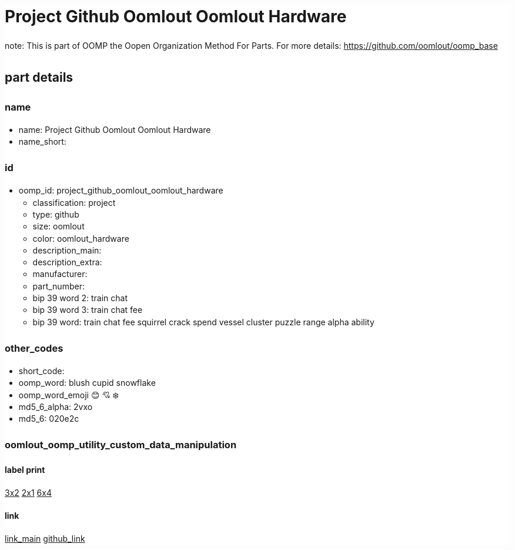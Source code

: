 # Project Github Oomlout Oomlout Hardware  

note: This is part of OOMP the Oopen Organization Method For Parts. For more details: https://github.com/oomlout/oomp_base

##  part details





### name
* name: Project Github Oomlout Oomlout Hardware
* name_short: 
### id
* oomp_id: project_github_oomlout_oomlout_hardware
  * classification: project
  * type: github
  * size: oomlout
  * color: oomlout_hardware
  * description_main: 
  * description_extra: 
  * manufacturer: 
  * part_number: 
  * bip 39 word 2: train chat
  * bip 39 word 3: train chat fee
  * bip 39 word: train chat fee squirrel crack spend vessel cluster puzzle range alpha ability

### other_codes
* short_code: 
* oomp_word: blush cupid snowflake
* oomp_word_emoji :blush: :cupid: :snowflake:
* md5_6_alpha: 2vxo
* md5_6: 020e2c






### oomlout_oomp_utility_custom_data_manipulation
#### label print
[3x2](http://192.168.1.245:1112/?label=oomp%202vxo)
[2x1](http://192.168.1.242:1112/?label=oomp%202vxo)
[6x4](http://192.168.1.55:1112/?label=oomp%202vxo)    

#### link

[link_main](https://github.com/oomlout/oomlout_oomp_current_version_messy/tree/main/parts/project_github_oomlout_oomlout_hardware) [github_link](https://github.com/oomlout/oomlout_oomp_part_src/tree/main/parts/project_github_oomlout_oomlout_hardware)                             
